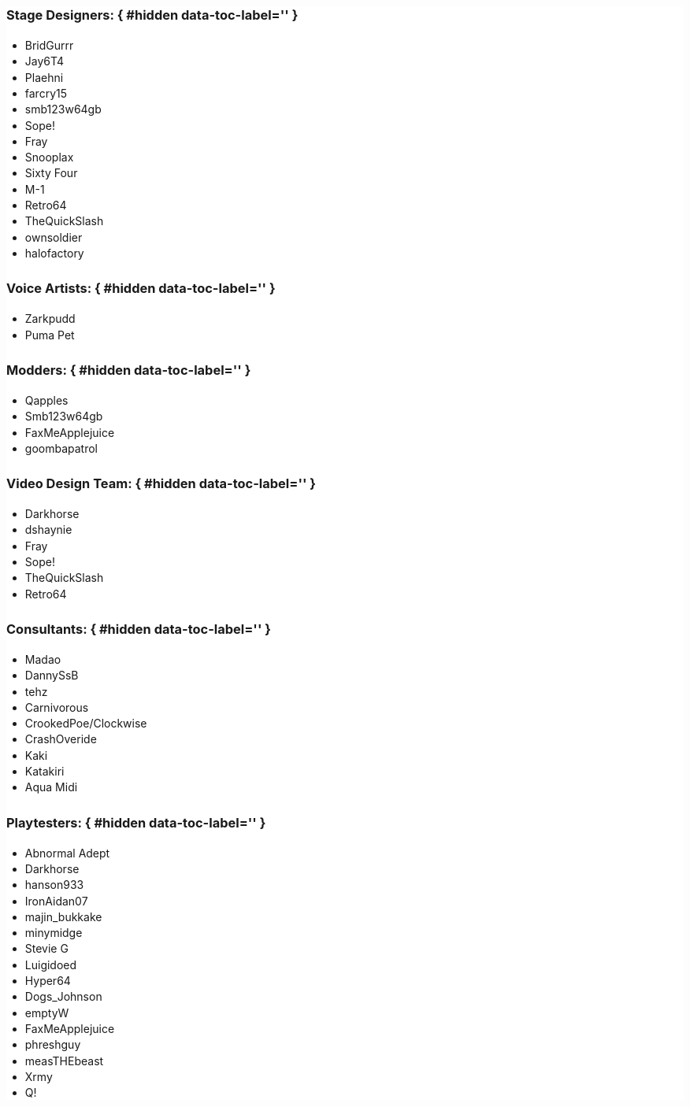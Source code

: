 ### Stage Designers: { #hidden data-toc-label='' }
- BridGurrr
- Jay6T4
- Plaehni
- farcry15
- smb123w64gb
- Sope!
- Fray
- Snooplax
- Sixty Four
- M-1
- Retro64
- TheQuickSlash
- ownsoldier
- halofactory

### Voice Artists: { #hidden data-toc-label='' }
- Zarkpudd
- Puma Pet

### Modders: { #hidden data-toc-label='' }
- Qapples
- Smb123w64gb
- FaxMeApplejuice
- goombapatrol

### Video Design Team: { #hidden data-toc-label='' }
- Darkhorse
- dshaynie
- Fray
- Sope!
- TheQuickSlash
- Retro64

### Consultants: { #hidden data-toc-label='' }
- Madao
- DannySsB
- tehz
- Carnivorous
- CrookedPoe/Clockwise
- CrashOveride
- Kaki
- Katakiri
- Aqua Midi

### Playtesters: { #hidden data-toc-label='' }
- Abnormal Adept
- Darkhorse
- hanson933
- IronAidan07
- majin_bukkake
- minymidge
- Stevie G
- Luigidoed
- Hyper64
- Dogs_Johnson
- emptyW
- FaxMeApplejuice
- phreshguy
- measTHEbeast
- Xrmy
- Q!